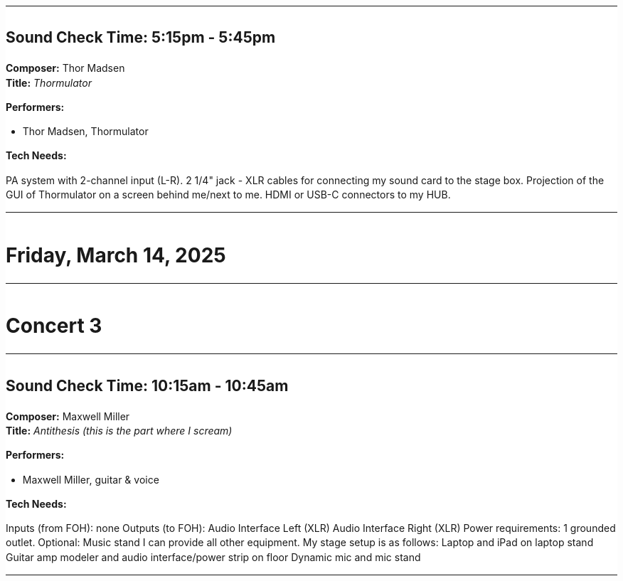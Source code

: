 
---


## Sound Check Time: 5:15pm - 5:45pm

**Composer:** Thor Madsen  
**Title:** *Thormulator*


**Performers:**  
  
* Thor Madsen, Thormulator
  


**Tech Needs:**

PA system with 2-channel input (L-R). 2 1/4" jack - XLR cables for connecting my sound card to the stage box. Projection of the GUI of Thormulator on a screen behind me/next to me. HDMI or USB-C connectors to my HUB.


---




# Friday, March 14, 2025

---



# Concert 3

---

## Sound Check Time: 10:15am - 10:45am

**Composer:** Maxwell Miller  
**Title:** *Antithesis (this is the part where I scream)*


**Performers:**  
  
* Maxwell Miller, guitar & voice
  


**Tech Needs:**

Inputs (from FOH): none Outputs (to FOH):      Audio Interface Left (XLR)      Audio Interface Right (XLR) Power requirements: 1 grounded outlet.  Optional: Music stand  I can provide all other equipment.  My stage setup is as follows:      Laptop and iPad on laptop stand      Guitar amp modeler and audio interface/power strip on floor      Dynamic mic and mic stand


---

